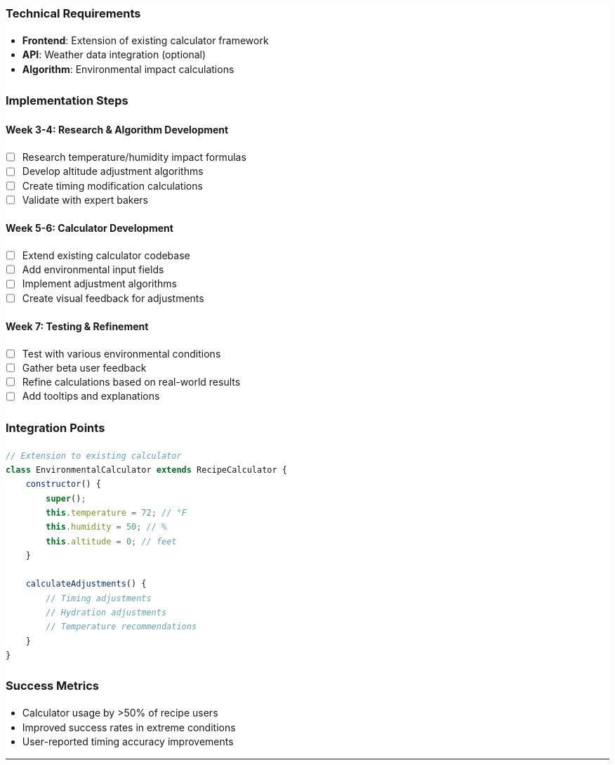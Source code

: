 ### Technical Requirements
- **Frontend**: Extension of existing calculator framework
- **API**: Weather data integration (optional)
- **Algorithm**: Environmental impact calculations

### Implementation Steps

#### Week 3-4: Research & Algorithm Development
- [ ] Research temperature/humidity impact formulas
- [ ] Develop altitude adjustment algorithms
- [ ] Create timing modification calculations
- [ ] Validate with expert bakers

#### Week 5-6: Calculator Development
- [ ] Extend existing calculator codebase
- [ ] Add environmental input fields
- [ ] Implement adjustment algorithms
- [ ] Create visual feedback for adjustments

#### Week 7: Testing & Refinement
- [ ] Test with various environmental conditions
- [ ] Gather beta user feedback
- [ ] Refine calculations based on real-world results
- [ ] Add tooltips and explanations

### Integration Points
```javascript
// Extension to existing calculator
class EnvironmentalCalculator extends RecipeCalculator {
    constructor() {
        super();
        this.temperature = 72; // °F
        this.humidity = 50; // %
        this.altitude = 0; // feet
    }
    
    calculateAdjustments() {
        // Timing adjustments
        // Hydration adjustments
        // Temperature recommendations
    }
}
```

### Success Metrics
- Calculator usage by >50% of recipe users
- Improved success rates in extreme conditions
- User-reported timing accuracy improvements

---
